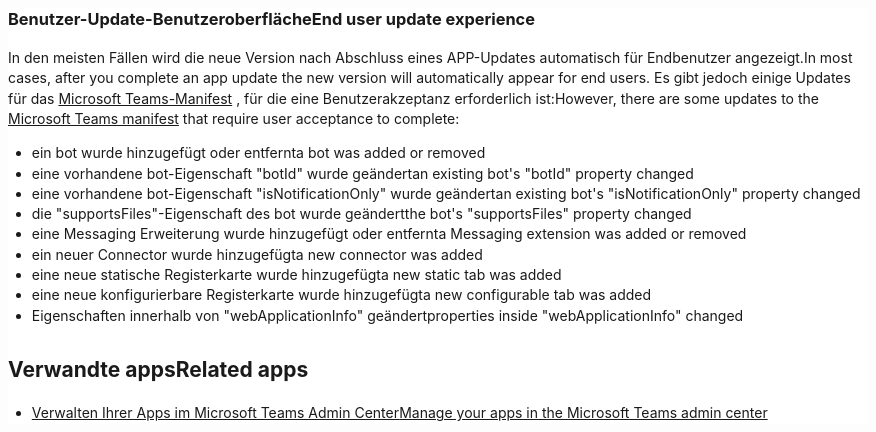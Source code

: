 ### <a name="end-user-update-experience"></a><span data-ttu-id="f6da0-191">Benutzer-Update-Benutzeroberfläche</span><span class="sxs-lookup"><span data-stu-id="f6da0-191">End user update experience</span></span>

<span data-ttu-id="f6da0-192">In den meisten Fällen wird die neue Version nach Abschluss eines APP-Updates automatisch für Endbenutzer angezeigt.</span><span class="sxs-lookup"><span data-stu-id="f6da0-192">In most cases, after you complete an app update the new version will automatically appear for end users.</span></span> <span data-ttu-id="f6da0-193">Es gibt jedoch einige Updates für das <a href="https://docs.microsoft.com/microsoftteams/platform/resources/schema/manifest-schema" target="_blank">Microsoft Teams-Manifest</a> , für die eine Benutzerakzeptanz erforderlich ist:</span><span class="sxs-lookup"><span data-stu-id="f6da0-193">However, there are some updates to the <a href="https://docs.microsoft.com/microsoftteams/platform/resources/schema/manifest-schema" target="_blank">Microsoft Teams manifest</a> that require user acceptance to complete:</span></span>

* <span data-ttu-id="f6da0-194">ein bot wurde hinzugefügt oder entfernt</span><span class="sxs-lookup"><span data-stu-id="f6da0-194">a bot was added or removed</span></span>
* <span data-ttu-id="f6da0-195">eine vorhandene bot-Eigenschaft "botId" wurde geändert</span><span class="sxs-lookup"><span data-stu-id="f6da0-195">an existing bot's "botId" property changed</span></span>
* <span data-ttu-id="f6da0-196">eine vorhandene bot-Eigenschaft "isNotificationOnly" wurde geändert</span><span class="sxs-lookup"><span data-stu-id="f6da0-196">an existing bot's "isNotificationOnly" property changed</span></span>
* <span data-ttu-id="f6da0-197">die "supportsFiles"-Eigenschaft des bot wurde geändert</span><span class="sxs-lookup"><span data-stu-id="f6da0-197">the bot's "supportsFiles" property changed</span></span>
* <span data-ttu-id="f6da0-198">eine Messaging Erweiterung wurde hinzugefügt oder entfernt</span><span class="sxs-lookup"><span data-stu-id="f6da0-198">a Messaging extension was added or removed</span></span>
* <span data-ttu-id="f6da0-199">ein neuer Connector wurde hinzugefügt</span><span class="sxs-lookup"><span data-stu-id="f6da0-199">a new connector was added</span></span>
* <span data-ttu-id="f6da0-200">eine neue statische Registerkarte wurde hinzugefügt</span><span class="sxs-lookup"><span data-stu-id="f6da0-200">a new static tab was added</span></span>
* <span data-ttu-id="f6da0-201">eine neue konfigurierbare Registerkarte wurde hinzugefügt</span><span class="sxs-lookup"><span data-stu-id="f6da0-201">a new configurable tab was added</span></span>
* <span data-ttu-id="f6da0-202">Eigenschaften innerhalb von "webApplicationInfo" geändert</span><span class="sxs-lookup"><span data-stu-id="f6da0-202">properties inside "webApplicationInfo" changed</span></span>

## <a name="related-apps"></a><span data-ttu-id="f6da0-203">Verwandte apps</span><span class="sxs-lookup"><span data-stu-id="f6da0-203">Related apps</span></span>

- [<span data-ttu-id="f6da0-204">Verwalten Ihrer Apps im Microsoft Teams Admin Center</span><span class="sxs-lookup"><span data-stu-id="f6da0-204">Manage your apps in the Microsoft Teams admin center</span></span>](manage-apps.md)
